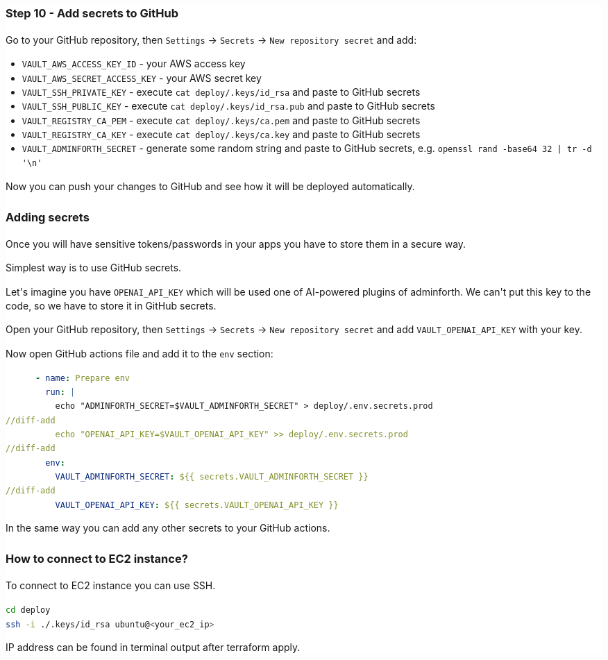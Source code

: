 

### Step 10 - Add secrets to GitHub

Go to your GitHub repository, then `Settings` -> `Secrets` -> `New repository secret` and add:

- `VAULT_AWS_ACCESS_KEY_ID` - your AWS access key
- `VAULT_AWS_SECRET_ACCESS_KEY` - your AWS secret key
- `VAULT_SSH_PRIVATE_KEY` - execute `cat deploy/.keys/id_rsa` and paste to GitHub secrets
- `VAULT_SSH_PUBLIC_KEY` - execute `cat deploy/.keys/id_rsa.pub` and paste to GitHub secrets
- `VAULT_REGISTRY_CA_PEM` - execute `cat deploy/.keys/ca.pem` and paste to GitHub secrets
- `VAULT_REGISTRY_CA_KEY` - execute `cat deploy/.keys/ca.key` and paste to GitHub secrets
- `VAULT_ADMINFORTH_SECRET` - generate some random string and paste to GitHub secrets, e.g. `openssl rand -base64 32 | tr -d '\n'`


Now you can push your changes to GitHub and see how it will be deployed automatically.


### Adding secrets

Once you will have sensitive tokens/passwords in your apps you have to store them in a secure way. 

Simplest way is to use GitHub secrets. 

Let's imagine you have `OPENAI_API_KEY` which will be used one of AI-powered plugins of adminforth. We can't put this key to the code, so we have to store it in GitHub secrets.

Open your GitHub repository, then `Settings` -> `Secrets` -> `New repository secret` and add `VAULT_OPENAI_API_KEY` with your key.

Now open GitHub actions file and add it to the `env` section:

```yml title=".github/workflows/deploy.yml"
      - name: Prepare env
        run: |
          echo "ADMINFORTH_SECRET=$VAULT_ADMINFORTH_SECRET" > deploy/.env.secrets.prod
//diff-add
          echo "OPENAI_API_KEY=$VAULT_OPENAI_API_KEY" >> deploy/.env.secrets.prod
//diff-add
        env:
          VAULT_ADMINFORTH_SECRET: ${{ secrets.VAULT_ADMINFORTH_SECRET }}
//diff-add
          VAULT_OPENAI_API_KEY: ${{ secrets.VAULT_OPENAI_API_KEY }}
```


In the same way you can add any other secrets to your GitHub actions.

### How to connect to EC2 instance?

To connect to EC2 instance you can use SSH.

```bash
cd deploy
ssh -i ./.keys/id_rsa ubuntu@<your_ec2_ip>
```

IP address can be found in terminal output after terraform apply.
